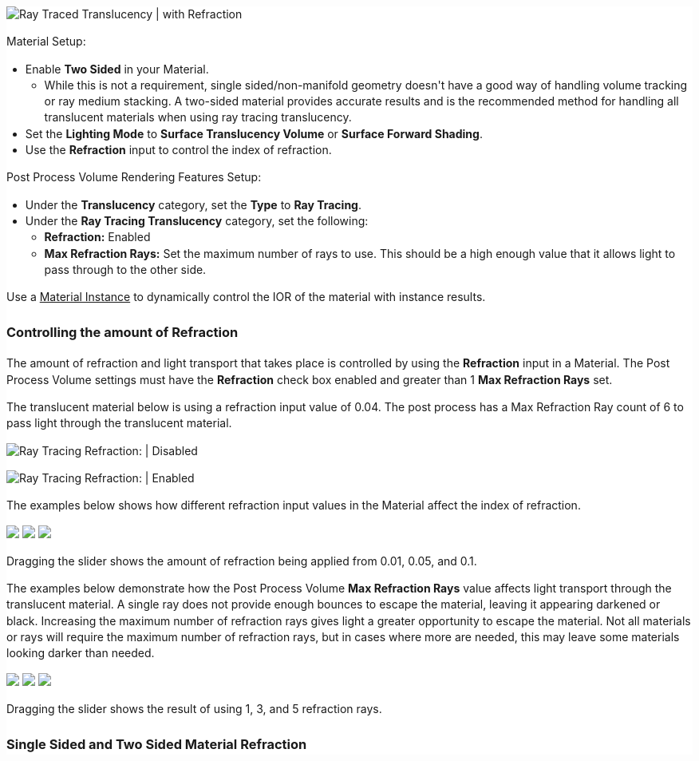 ![Ray Traced Translucency | with Refraction](https://d1iv7db44yhgxn.cloudfront.net/documentation/images/33629d2d-9c83-4c4e-8e9d-ac76bdd02248/3.png)

Material Setup:

-   Enable **Two Sided** in your Material.
    -   While this is not a requirement, single sided/non-manifold geometry doesn't have a good way of handling volume tracking or ray medium stacking. A two-sided material provides accurate results and is the recommended method for handling all translucent materials when using ray tracing translucency.
-   Set the **Lighting Mode** to **Surface Translucency Volume** or **Surface Forward Shading**.
-   Use the **Refraction** input to control the index of refraction.

Post Process Volume Rendering Features Setup:

-   Under the **Translucency** category, set the **Type** to **Ray Tracing**.
-   Under the **Ray Tracing Translucency** category, set the following:
    -   **Refraction:** Enabled
    -   **Max Refraction Rays:** Set the maximum number of rays to use. This should be a high enough value that it allows light to pass through to the other side.

Use a [Material Instance](/documentation/en-us/unreal-engine/instanced-materials-in-unreal-engine) to dynamically control the IOR of the material with instance results.

### Controlling the amount of Refraction

The amount of refraction and light transport that takes place is controlled by using the **Refraction** input in a Material. The Post Process Volume settings must have the **Refraction** check box enabled and greater than 1 **Max Refraction Rays** set.

The translucent material below is using a refraction input value of 0.04. The post process has a Max Refraction Ray count of 6 to pass light through the translucent material.

![Ray Tracing Refraction: | Disabled](https://d1iv7db44yhgxn.cloudfront.net/documentation/images/0d889da7-5bba-4e19-b458-c318146741f3/5.png)

![Ray Tracing Refraction: | Enabled](https://d1iv7db44yhgxn.cloudfront.net/documentation/images/958346c3-ed3d-4031-8b3d-2bcae1da4d39/3.png)

The examples below shows how different refraction input values in the Material affect the index of refraction.

  ![](https://d1iv7db44yhgxn.cloudfront.net/documentation/images/e802b67b-7e09-4fb2-a354-f9f5ee64ac4b/10.png) ![](https://d1iv7db44yhgxn.cloudfront.net/documentation/images/d29398c1-3a90-4743-8712-bd2b10957ee7/11.png) ![](https://d1iv7db44yhgxn.cloudfront.net/documentation/images/9ee3ee0a-2813-42ef-b1a6-80c7c093c791/12.png)

Dragging the slider shows the amount of refraction being applied from 0.01, 0.05, and 0.1.

The examples below demonstrate how the Post Process Volume **Max Refraction Rays** value affects light transport through the translucent material. A single ray does not provide enough bounces to escape the material, leaving it appearing darkened or black. Increasing the maximum number of refraction rays gives light a greater opportunity to escape the material. Not all materials or rays will require the maximum number of refraction rays, but in cases where more are needed, this may leave some materials looking darker than needed.

  ![](https://d1iv7db44yhgxn.cloudfront.net/documentation/images/308dc1f4-18a4-4fdb-8ced-bd6a70f39ec8/7.png) ![](https://d1iv7db44yhgxn.cloudfront.net/documentation/images/c3985705-d668-4790-a946-4985cd9f98d9/8.png) ![](https://d1iv7db44yhgxn.cloudfront.net/documentation/images/c94a1840-307c-4139-9279-2b93781eafcb/9.png)

Dragging the slider shows the result of using 1, 3, and 5 refraction rays.

### Single Sided and Two Sided Material Refraction
